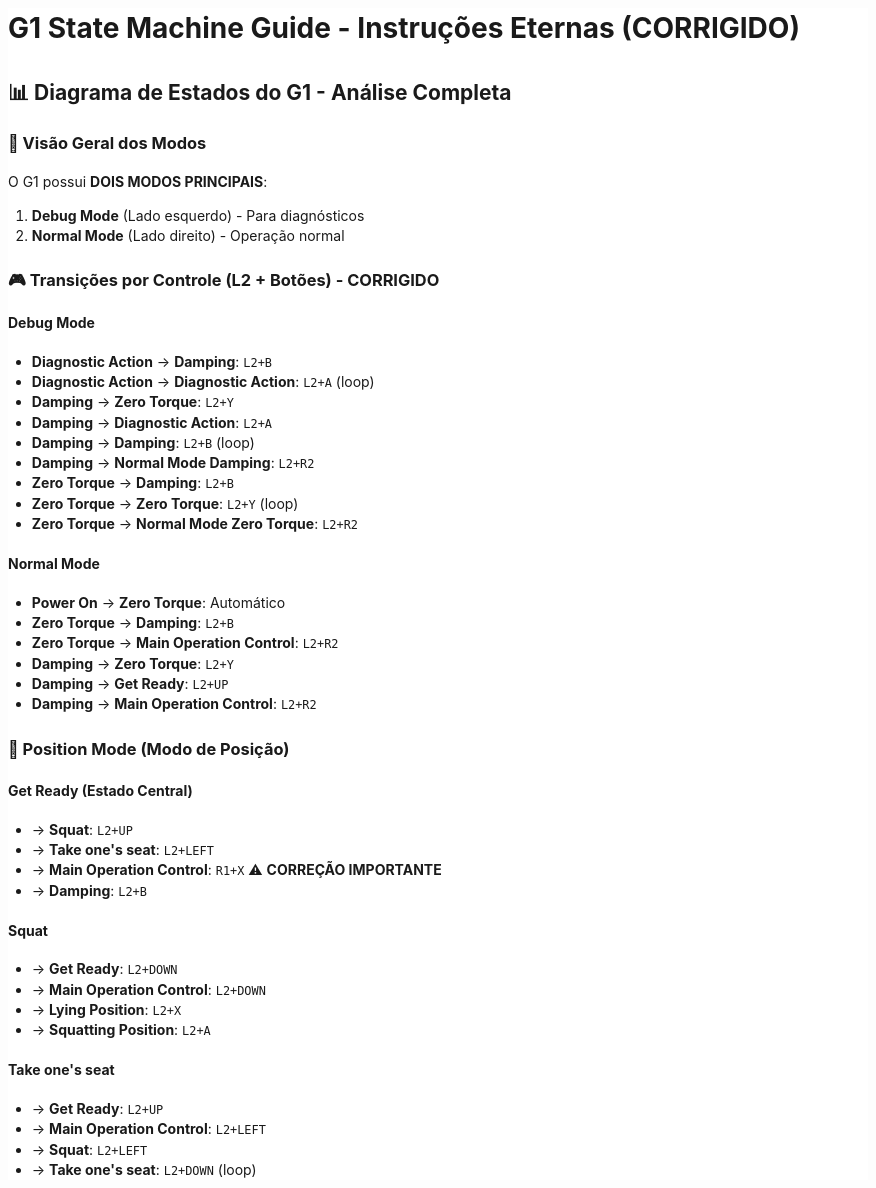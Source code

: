 # G1 State Machine Guide - Instruções Eternas (CORRIGIDO)

## 📊 Diagrama de Estados do G1 - Análise Completa

### 🔄 Visão Geral dos Modos

O G1 possui **DOIS MODOS PRINCIPAIS**:
1. **Debug Mode** (Lado esquerdo) - Para diagnósticos
2. **Normal Mode** (Lado direito) - Operação normal

### 🎮 Transições por Controle (L2 + Botões) - CORRIGIDO

#### **Debug Mode**
- **Diagnostic Action** → **Damping**: `L2+B`
- **Diagnostic Action** → **Diagnostic Action**: `L2+A` (loop)
- **Damping** → **Zero Torque**: `L2+Y`
- **Damping** → **Diagnostic Action**: `L2+A`
- **Damping** → **Damping**: `L2+B` (loop)
- **Damping** → **Normal Mode Damping**: `L2+R2`
- **Zero Torque** → **Damping**: `L2+B`
- **Zero Torque** → **Zero Torque**: `L2+Y` (loop)
- **Zero Torque** → **Normal Mode Zero Torque**: `L2+R2`

#### **Normal Mode**
- **Power On** → **Zero Torque**: Automático
- **Zero Torque** → **Damping**: `L2+B`
- **Zero Torque** → **Main Operation Control**: `L2+R2`
- **Damping** → **Zero Torque**: `L2+Y`
- **Damping** → **Get Ready**: `L2+UP`
- **Damping** → **Main Operation Control**: `L2+R2`

### 🎯 Position Mode (Modo de Posição)

#### **Get Ready** (Estado Central)
- → **Squat**: `L2+UP`
- → **Take one's seat**: `L2+LEFT`
- → **Main Operation Control**: `R1+X` ⚠️ **CORREÇÃO IMPORTANTE**
- → **Damping**: `L2+B`

#### **Squat**
- → **Get Ready**: `L2+DOWN`
- → **Main Operation Control**: `L2+DOWN`
- → **Lying Position**: `L2+X`
- → **Squatting Position**: `L2+A`

#### **Take one's seat**
- → **Get Ready**: `L2+UP`
- → **Main Operation Control**: `L2+LEFT`
- → **Squat**: `L2+LEFT`
- → **Take one's seat**: `L2+DOWN` (loop)
